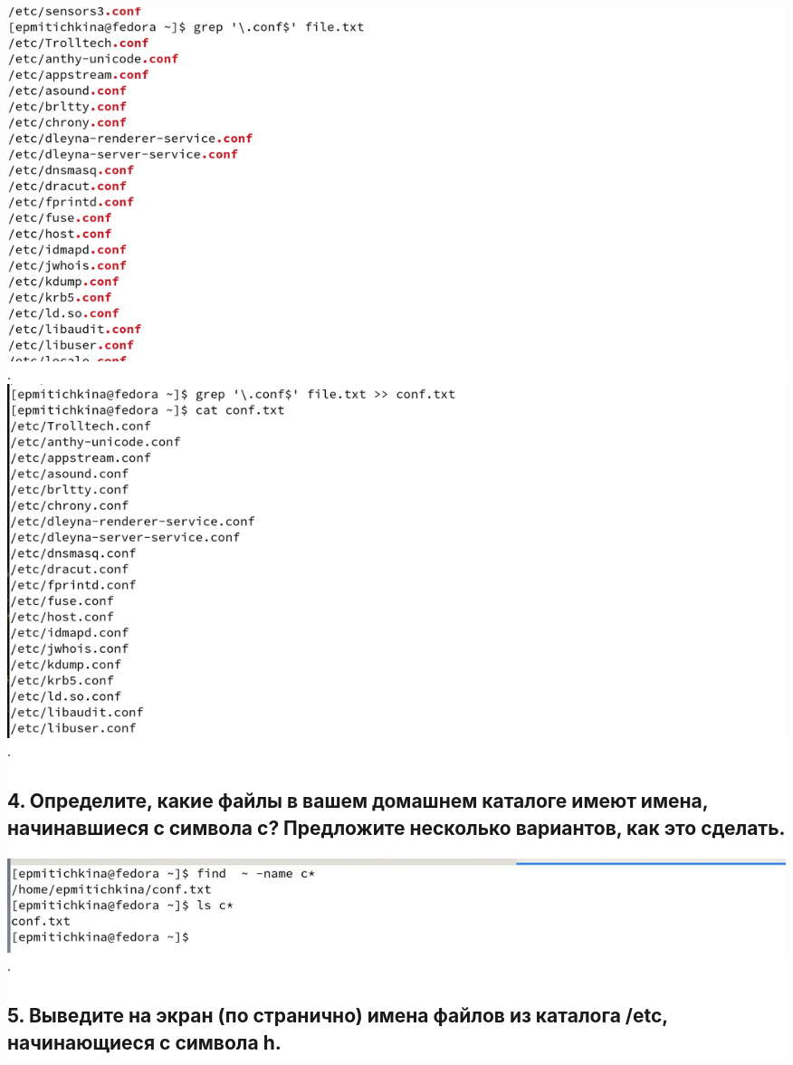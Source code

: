 ![поиск файло с расширение .conf ](https://github.com/ate4/study_2022-2023_os-intro/blob/336929608a3b035c4ca41514a9004842c56ad868/labs/lab06/report/img/%D0%A1%D0%BD%D0%B8%D0%BC%D0%BE%D0%BA%20%D1%8D%D0%BA%D1%80%D0%B0%D0%BD%D0%B0%202022-05-05%20%D0%B2%2013.25.23.png). 
![запись в conf.txt ](https://github.com/ate4/study_2022-2023_os-intro/blob/336929608a3b035c4ca41514a9004842c56ad868/labs/lab06/report/img/%D0%A1%D0%BD%D0%B8%D0%BC%D0%BE%D0%BA%20%D1%8D%D0%BA%D1%80%D0%B0%D0%BD%D0%B0%202022-05-05%20%D0%B2%2013.26.38.png). 

## 4. Определите, какие файлы в вашем домашнем каталоге имеют имена, начинавшиеся с символа c? Предложите несколько вариантов, как это сделать.
![файлы которые начинавшиеся с символа c](https://github.com/ate4/study_2022-2023_os-intro/blob/336929608a3b035c4ca41514a9004842c56ad868/labs/lab06/report/img/%D0%A1%D0%BD%D0%B8%D0%BC%D0%BE%D0%BA%20%D1%8D%D0%BA%D1%80%D0%B0%D0%BD%D0%B0%202022-05-05%20%D0%B2%2013.34.23.png). 
## 5. Выведите на экран (по странично) имена файлов из каталога /etc, начинающиеся с символа h.
